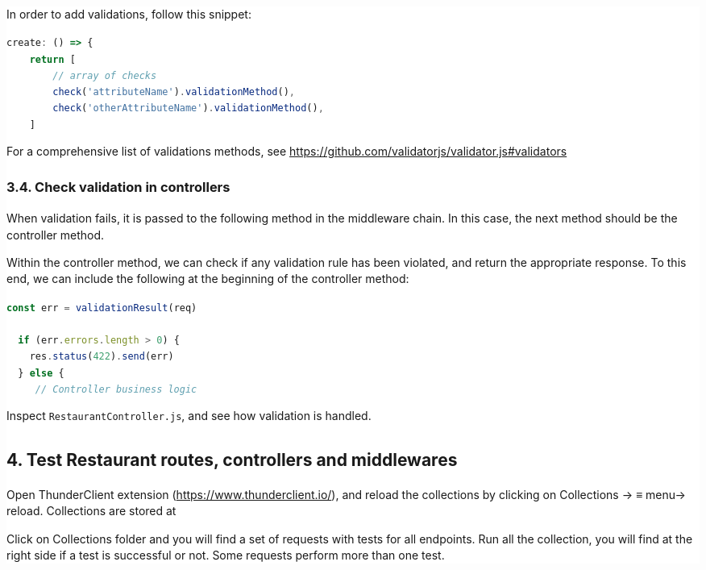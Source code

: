 In order to add validations, follow this snippet:
```Javascript
create: () => {
    return [
        // array of checks
        check('attributeName').validationMethod(),
        check('otherAttributeName').validationMethod(),
    ]

```

For a comprehensive list of validations methods, see https://github.com/validatorjs/validator.js#validators


### 3.4. Check validation in controllers
When validation fails, it is passed to the following method in the middleware chain. In this case, the next method should be the controller method.

Within the controller method, we can check if any validation rule has been violated, and return the appropriate response. To this end, we can include the following at the beginning of the controller method:

```Javascript
const err = validationResult(req)

  if (err.errors.length > 0) {
    res.status(422).send(err)
  } else {
     // Controller business logic


````

Inspect `RestaurantController.js`, and see how validation is handled.


## 4. Test Restaurant routes, controllers and middlewares
Open ThunderClient extension (https://www.thunderclient.io/), and reload the collections by clicking on Collections → _**≡**_ menu→ reload. Collections are stored at

Click on Collections folder and you will find a set of requests with tests for all endpoints. Run all the collection, you will find at the right side if a test is successful or not. Some requests perform more than one test.
